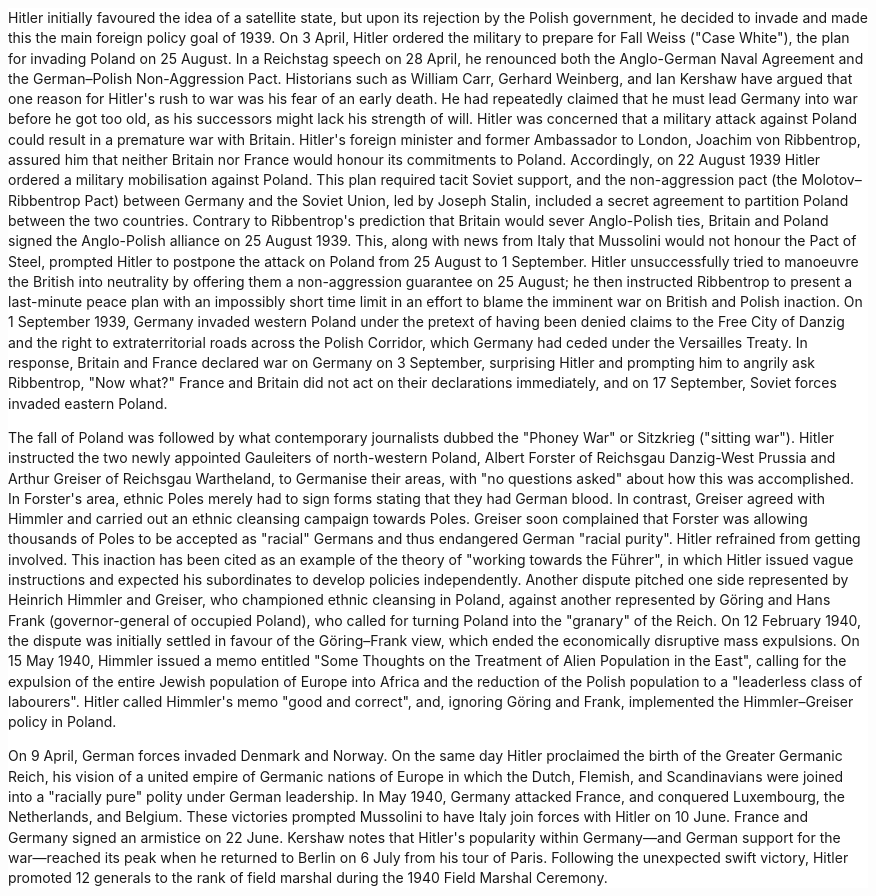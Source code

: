 Hitler initially favoured the idea of a satellite state, but upon its rejection by the Polish government, he decided to invade and made this the main foreign policy goal of 1939. On 3 April, Hitler ordered the military to prepare for Fall Weiss ("Case White"), the plan for invading Poland on 25 August. In a Reichstag speech on 28 April, he renounced both the Anglo-German Naval Agreement and the German–Polish Non-Aggression Pact. Historians such as William Carr, Gerhard Weinberg, and Ian Kershaw have argued that one reason for Hitler's rush to war was his fear of an early death. He had repeatedly claimed that he must lead Germany into war before he got too old, as his successors might lack his strength of will. Hitler was concerned that a military attack against Poland could result in a premature war with Britain. Hitler's foreign minister and former Ambassador to London, Joachim von Ribbentrop, assured him that neither Britain nor France would honour its commitments to Poland. Accordingly, on 22 August 1939 Hitler ordered a military mobilisation against Poland.
This plan required tacit Soviet support, and the non-aggression pact (the Molotov–Ribbentrop Pact) between Germany and the Soviet Union, led by Joseph Stalin, included a secret agreement to partition Poland between the two countries. Contrary to Ribbentrop's prediction that Britain would sever Anglo-Polish ties, Britain and Poland signed the Anglo-Polish alliance on 25 August 1939. This, along with news from Italy that Mussolini would not honour the Pact of Steel, prompted Hitler to postpone the attack on Poland from 25 August to 1 September. Hitler unsuccessfully tried to manoeuvre the British into neutrality by offering them a non-aggression guarantee on 25 August; he then instructed Ribbentrop to present a last-minute peace plan with an impossibly short time limit in an effort to blame the imminent war on British and Polish inaction.
On 1 September 1939, Germany invaded western Poland under the pretext of having been denied claims to the Free City of Danzig and the right to extraterritorial roads across the Polish Corridor, which Germany had ceded under the Versailles Treaty. In response, Britain and France declared war on Germany on 3 September, surprising Hitler and prompting him to angrily ask Ribbentrop, "Now what?" France and Britain did not act on their declarations immediately, and on 17 September, Soviet forces invaded eastern Poland.

The fall of Poland was followed by what contemporary journalists dubbed the "Phoney War" or Sitzkrieg ("sitting war"). Hitler instructed the two newly appointed Gauleiters of north-western Poland, Albert Forster of Reichsgau Danzig-West Prussia and Arthur Greiser of Reichsgau Wartheland, to Germanise their areas, with "no questions asked" about how this was accomplished. In Forster's area, ethnic Poles merely had to sign forms stating that they had German blood. In contrast, Greiser agreed with Himmler and carried out an ethnic cleansing campaign towards Poles. Greiser soon complained that Forster was allowing thousands of Poles to be accepted as "racial" Germans and thus endangered German "racial purity". Hitler refrained from getting involved. This inaction has been cited as an example of the theory of "working towards the Führer", in which Hitler issued vague instructions and expected his subordinates to develop policies independently.
Another dispute pitched one side represented by Heinrich Himmler and Greiser, who championed ethnic cleansing in Poland, against another represented by Göring and Hans Frank (governor-general of occupied Poland), who called for turning Poland into the "granary" of the Reich. On 12 February 1940, the dispute was initially settled in favour of the Göring–Frank view, which ended the economically disruptive mass expulsions. On 15 May 1940, Himmler issued a memo entitled "Some Thoughts on the Treatment of Alien Population in the East", calling for the expulsion of the entire Jewish population of Europe into Africa and the reduction of the Polish population to a "leaderless class of labourers". Hitler called Himmler's memo "good and correct", and, ignoring Göring and Frank, implemented the Himmler–Greiser policy in Poland.

On 9 April, German forces invaded Denmark and Norway. On the same day Hitler proclaimed the birth of the Greater Germanic Reich, his vision of a united empire of Germanic nations of Europe in which the Dutch, Flemish, and Scandinavians were joined into a "racially pure" polity under German leadership. In May 1940, Germany attacked France, and conquered Luxembourg, the Netherlands, and Belgium. These victories prompted Mussolini to have Italy join forces with Hitler on 10 June. France and Germany signed an armistice on 22 June. Kershaw notes that Hitler's popularity within Germany—and German support for the war—reached its peak when he returned to Berlin on 6 July from his tour of Paris. Following the unexpected swift victory, Hitler promoted 12 generals to the rank of field marshal during the 1940 Field Marshal Ceremony.